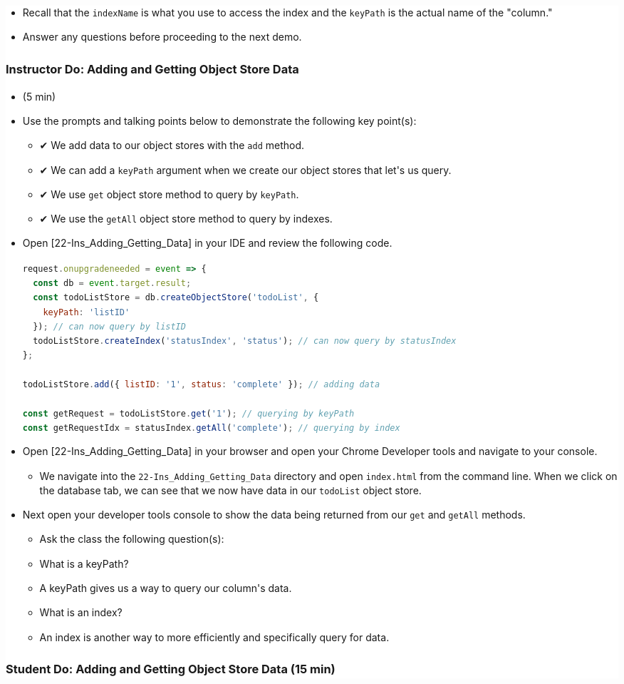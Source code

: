   - Recall that the `indexName` is what you use to access the index and the `keyPath` is the actual name of the "column."

- Answer any questions before proceeding to the next demo.

### Instructor Do: Adding and Getting Object Store Data

 - (5 min)

- Use the prompts and talking points below to demonstrate the following key point(s):

  - ✔ We add data to our object stores with the `add` method.

  - ✔ We can add a `keyPath` argument when we create our object stores that let's us query.

  - ✔ We use `get` object store method to query by `keyPath`.

  - ✔ We use the `getAll` object store method to query by indexes.

- Open [22-Ins_Adding_Getting_Data] in your IDE and review the following code.

  ```js
  request.onupgradeneeded = event => {
    const db = event.target.result;
    const todoListStore = db.createObjectStore('todoList', {
      keyPath: 'listID'
    }); // can now query by listID
    todoListStore.createIndex('statusIndex', 'status'); // can now query by statusIndex
  };

  todoListStore.add({ listID: '1', status: 'complete' }); // adding data

  const getRequest = todoListStore.get('1'); // querying by keyPath
  const getRequestIdx = statusIndex.getAll('complete'); // querying by index
  ```

- Open [22-Ins_Adding_Getting_Data] in your browser and open your Chrome Developer tools and navigate to your console.

  - We navigate into the `22-Ins_Adding_Getting_Data` directory and open `index.html` from the command line. When we click on the database tab, we can see that we now have data in our `todoList` object store.

- Next open your developer tools console to show the data being returned from our `get` and `getAll` methods.

  - Ask the class the following question(s):

  - What is a keyPath?

  - A keyPath gives us a way to query our column's data.

  - What is an index?

  - An index is another way to more efficiently and specifically query for data.

### Student Do: Adding and Getting Object Store Data (15 min)

